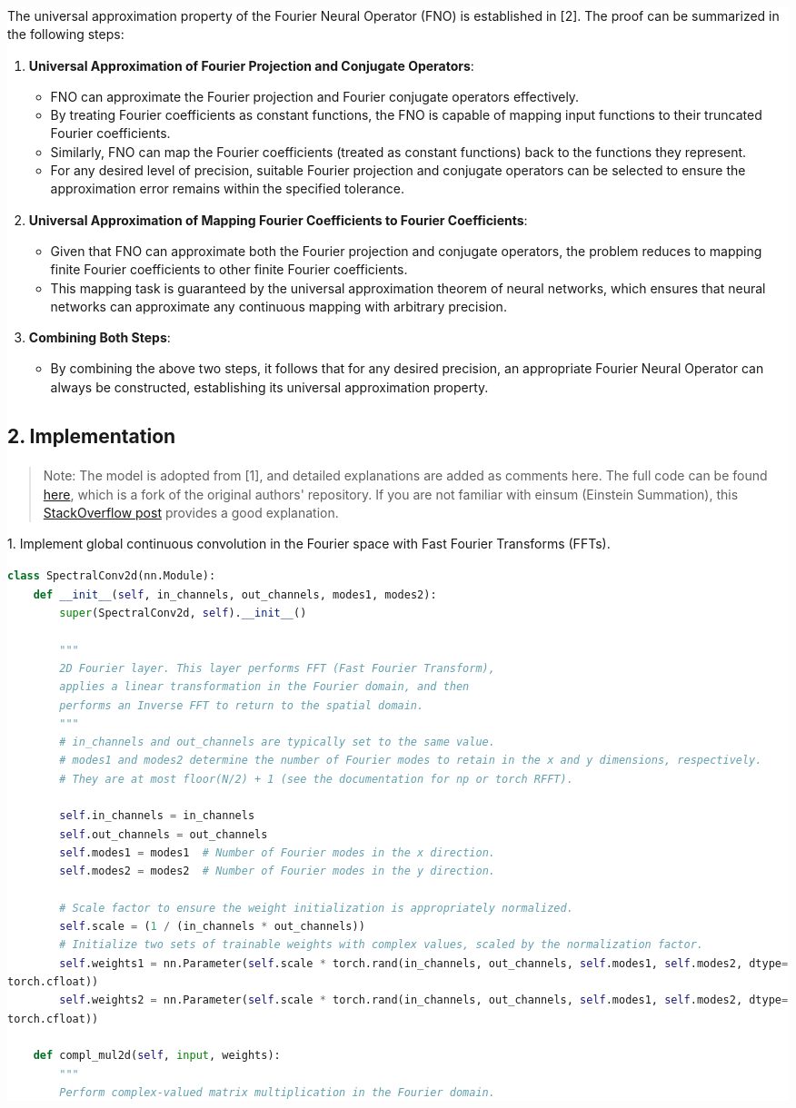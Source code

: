 The universal approximation property of the Fourier Neural Operator (FNO) is established in [2]. The proof can be summarized in the following steps:

1. **Universal Approximation of Fourier Projection and Conjugate Operators**:
   - FNO can approximate the Fourier projection and Fourier conjugate operators effectively.
   - By treating Fourier coefficients as constant functions, the FNO is capable of mapping input functions to their truncated Fourier coefficients.
   - Similarly, FNO can map the Fourier coefficients (treated as constant functions) back to the functions they represent.
   - For any desired level of precision, suitable Fourier projection and conjugate operators can be selected to ensure the approximation error remains within the specified tolerance.

2. **Universal Approximation of Mapping Fourier Coefficients to Fourier Coefficients**:
   - Given that FNO can approximate both the Fourier projection and conjugate operators, the problem reduces to mapping finite Fourier coefficients to other finite Fourier coefficients.
   - This mapping task is guaranteed by the universal approximation theorem of neural networks, which ensures that neural networks can approximate any continuous mapping with arbitrary precision.

3. **Combining Both Steps**:
   - By combining the above two steps, it follows that for any desired precision, an appropriate Fourier Neural Operator can always be constructed, establishing its universal approximation property.


## 2. Implementation

> Note: The model is adopted from [1], and detailed explanations are added as comments here. The full code can be found [here](https://github.com/wenhangao21/fourier_neural_operator), which is a fork of the original authors' repository. If you are not familiar with einsum (Einstein Summation), this [StackOverflow post](https://stackoverflow.com/questions/26089893/understanding-numpys-einsum) provides a good explanation.

1\. Implement global continuous convolution in the Fourier space with Fast Fourier Transforms (FFTs).

```python
class SpectralConv2d(nn.Module):
    def __init__(self, in_channels, out_channels, modes1, modes2):
        super(SpectralConv2d, self).__init__()

        """
        2D Fourier layer. This layer performs FFT (Fast Fourier Transform),
        applies a linear transformation in the Fourier domain, and then 
        performs an Inverse FFT to return to the spatial domain.
        """
        # in_channels and out_channels are typically set to the same value.
        # modes1 and modes2 determine the number of Fourier modes to retain in the x and y dimensions, respectively.
        # They are at most floor(N/2) + 1 (see the documentation for np or torch RFFT).

        self.in_channels = in_channels
        self.out_channels = out_channels
        self.modes1 = modes1  # Number of Fourier modes in the x direction.
        self.modes2 = modes2  # Number of Fourier modes in the y direction.

        # Scale factor to ensure the weight initialization is appropriately normalized.
        self.scale = (1 / (in_channels * out_channels))
        # Initialize two sets of trainable weights with complex values, scaled by the normalization factor.
        self.weights1 = nn.Parameter(self.scale * torch.rand(in_channels, out_channels, self.modes1, self.modes2, dtype=torch.cfloat))
        self.weights2 = nn.Parameter(self.scale * torch.rand(in_channels, out_channels, self.modes1, self.modes2, dtype=torch.cfloat))

    def compl_mul2d(self, input, weights):
        """
        Perform complex-valued matrix multiplication in the Fourier domain.
```
